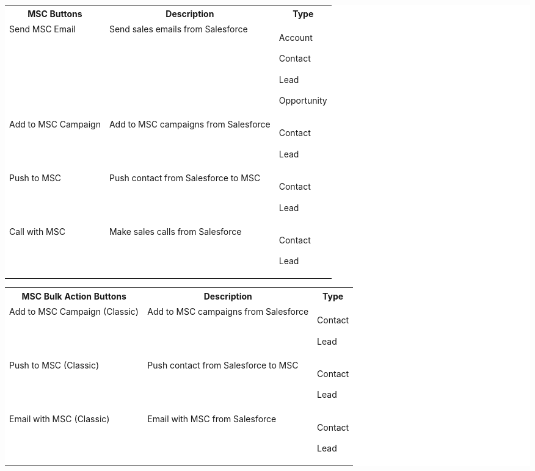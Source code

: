 <table>
 <tr>
  <th>MSC Buttons</th>
  <th>Description</th>
  <th>Type</th>
 </tr>
 <tr>
  <td>Send MSC Email</td>
  <td>Send sales emails from Salesforce</td>
  <td>
  <p>Account 
  <p>Contact 
  <p>Lead 
  <p>Opportunity</td>
 </tr>
 <tr>
  <td>Add to MSC Campaign</td>
  <td>Add to MSC campaigns from Salesforce</td>
  <td>
  <p>Contact
  <p>Lead</td>
 </tr>
 <tr>
  <td>Push to MSC</td>
  <td>Push contact from Salesforce to MSC</td>
  <td>
  <p>Contact
  <p>Lead</td>
 </tr>
 <tr>
  <td>Call with MSC</td>
  <td>Make sales calls from Salesforce</td>
  <td>
  <p>Contact
  <p>Lead</td>
 </tr>
</table>

<table>
 <tr>
  <th>MSC Bulk Action Buttons</th>
  <th>Description</th>
  <th>Type</th>
 </tr>
 <tr>
  <td>Add to MSC Campaign (Classic)</td>
  <td>Add to MSC campaigns from Salesforce</td>
  <td>
  <p>Contact
  <p>Lead</td>
 </tr>
 <tr>
  <td>Push to MSC (Classic)</td>
  <td>Push contact from Salesforce to MSC</td>
  <td>
  <p>Contact
  <p>Lead</td>
 </tr>
 <tr>
  <td>Email with MSC (Classic)</td>
  <td>Email with MSC from Salesforce</td>
  <td>
  <p>Contact
  <p>Lead</td>